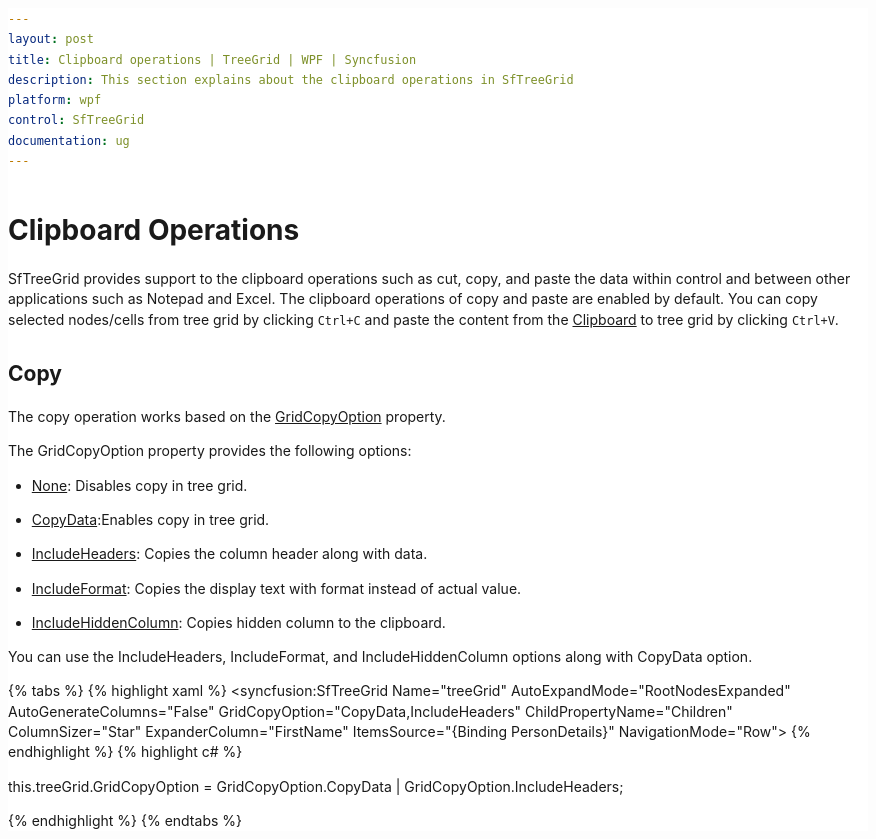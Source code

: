 ```yaml
---
layout: post
title: Clipboard operations | TreeGrid | WPF | Syncfusion
description: This section explains about the clipboard operations in SfTreeGrid
platform: wpf
control: SfTreeGrid
documentation: ug
---
```


# Clipboard Operations

SfTreeGrid provides support to the clipboard operations such as cut, copy, and paste the data within control and between other applications such as Notepad and Excel. The clipboard operations of copy and paste are enabled by default. You can copy selected nodes/cells from tree grid by clicking `Ctrl+C` and paste the content from the [Clipboard](https://msdn.microsoft.com/en-us/library/system.windows.clipboard.aspx) to tree grid by clicking `Ctrl+V`.

## Copy

The copy operation works based on the [GridCopyOption](https://help.syncfusion.com/cr/cref_files/wpf/Syncfusion.SfGrid.WPF~Syncfusion.UI.Xaml.Grid.SfGridBase~GridCopyOption.html) property.

The GridCopyOption property provides the following options:

* [None](http://help.syncfusion.com/cr/cref_files/wpf/Syncfusion.SfGrid.WPF~Syncfusion.UI.Xaml.Grid.GridCopyOption.html): Disables copy in tree grid.

* [CopyData](http://help.syncfusion.com/cr/cref_files/wpf/Syncfusion.SfGrid.WPF~Syncfusion.UI.Xaml.Grid.GridCopyOption.html):Enables copy in tree grid.

* [IncludeHeaders](http://help.syncfusion.com/cr/cref_files/wpf/Syncfusion.SfGrid.WPF~Syncfusion.UI.Xaml.Grid.GridCopyOption.html): Copies the column header along with data.

* [IncludeFormat](http://help.syncfusion.com/cr/cref_files/wpf/Syncfusion.SfGrid.WPF~Syncfusion.UI.Xaml.Grid.GridCopyOption.html): Copies the display text with format instead of actual value.

* [IncludeHiddenColumn](http://help.syncfusion.com/cr/cref_files/wpf/Syncfusion.SfGrid.WPF~Syncfusion.UI.Xaml.Grid.GridCopyOption.html): Copies hidden column to the clipboard.

You can use the IncludeHeaders, IncludeFormat, and IncludeHiddenColumn options along with CopyData option.

{% tabs %}
{% highlight xaml %}
<syncfusion:SfTreeGrid Name="treeGrid"
                                       AutoExpandMode="RootNodesExpanded"
                                       AutoGenerateColumns="False" 
                                       GridCopyOption="CopyData,IncludeHeaders" 
                                       ChildPropertyName="Children"
                                       ColumnSizer="Star"
                                       ExpanderColumn="FirstName"
                                       ItemsSource="{Binding PersonDetails}"
                                       NavigationMode="Row">
{% endhighlight %}
{% highlight c# %}

this.treeGrid.GridCopyOption = GridCopyOption.CopyData | GridCopyOption.IncludeHeaders;

{% endhighlight %}
{% endtabs %}
